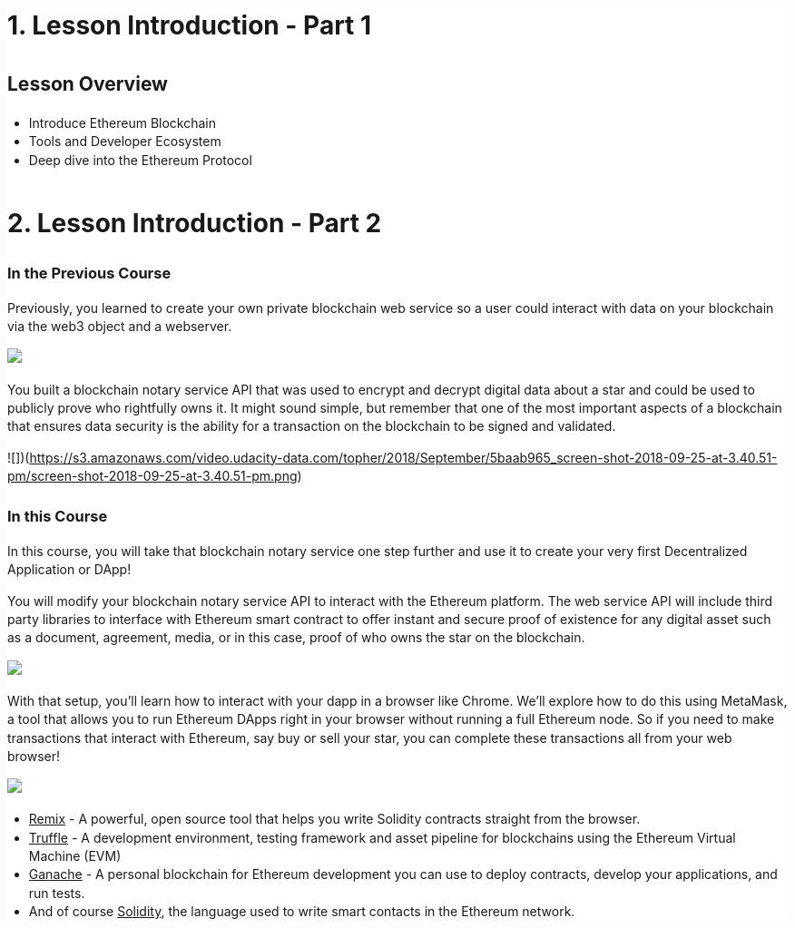# 1. Lesson Introduction - Part 1

## Lesson Overview

- Introduce Ethereum Blockchain
- Tools and Developer Ecosystem
- Deep dive into the Ethereum Protocol

# 2. Lesson Introduction - Part 2

### In the Previous Course

Previously, you learned to create your own private blockchain web service so a user could interact with data on your blockchain via the web3 object and a webserver.

![](https://s3.amazonaws.com/video.udacity-data.com/topher/2018/September/5baab948_screen-shot-2018-09-25-at-3.40.15-pm/screen-shot-2018-09-25-at-3.40.15-pm.png)

You built a blockchain notary service API that was used to encrypt and decrypt digital data about a star and could be used to publicly prove who rightfully owns it. It might sound simple, but remember that one of the most important aspects of a blockchain that ensures data security is the ability for a transaction on the blockchain to be signed and validated.

![])(https://s3.amazonaws.com/video.udacity-data.com/topher/2018/September/5baab965_screen-shot-2018-09-25-at-3.40.51-pm/screen-shot-2018-09-25-at-3.40.51-pm.png)

### In this Course

In this course, you will take that blockchain notary service one step further and use it to create your very first Decentralized Application or DApp!

You will modify your blockchain notary service API to interact with the Ethereum platform. The web service API will include third party libraries to interface with Ethereum smart contract to offer instant and secure proof of existence for any digital asset such as a document, agreement, media, or in this case, proof of who owns the star on the blockchain.

![](https://s3.amazonaws.com/video.udacity-data.com/topher/2018/September/5baab986_screen-shot-2018-09-25-at-3.41.24-pm/screen-shot-2018-09-25-at-3.41.24-pm.png)

With that setup, you’ll learn how to interact with your dapp in a browser like Chrome. We’ll explore how to do this using MetaMask, a tool that allows you to run Ethereum DApps right in your browser without running a full Ethereum node. So if you need to make transactions that interact with Ethereum, say buy or sell your star, you can complete these transactions all from your web browser!

![](https://s3.amazonaws.com/video.udacity-data.com/topher/2018/September/5baab9a8_screen-shot-2018-09-25-at-3.41.56-pm/screen-shot-2018-09-25-at-3.41.56-pm.png)

- [Remix](https://remix.ethereum.org/) - A powerful, open source tool that helps you write Solidity contracts straight from the browser.
- [Truffle](https://truffleframework.com/) - A development environment, testing framework and asset pipeline for blockchains using the Ethereum Virtual Machine (EVM)
- [Ganache](https://truffleframework.com/ganache) - A personal blockchain for Ethereum development you can use to deploy contracts, develop your applications, and run tests.
- And of course [Solidity](https://solidity.readthedocs.io/en/v0.4.25/), the language used to write smart contacts in the Ethereum network.
